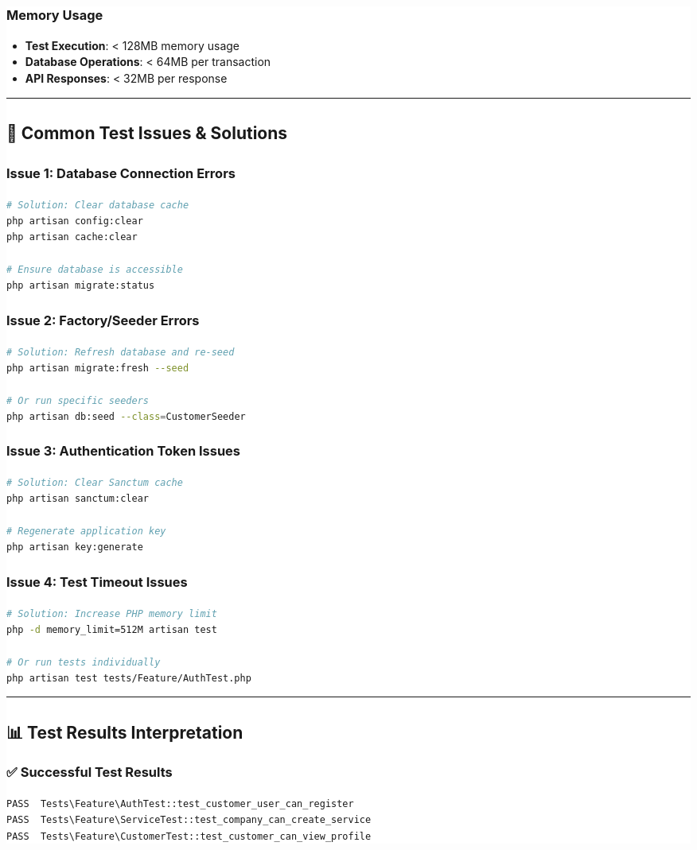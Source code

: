 ### **Memory Usage**
- **Test Execution**: < 128MB memory usage
- **Database Operations**: < 64MB per transaction
- **API Responses**: < 32MB per response

---

## 🚨 **Common Test Issues & Solutions**

### **Issue 1: Database Connection Errors**
```bash
# Solution: Clear database cache
php artisan config:clear
php artisan cache:clear

# Ensure database is accessible
php artisan migrate:status
```

### **Issue 2: Factory/Seeder Errors**
```bash
# Solution: Refresh database and re-seed
php artisan migrate:fresh --seed

# Or run specific seeders
php artisan db:seed --class=CustomerSeeder
```

### **Issue 3: Authentication Token Issues**
```bash
# Solution: Clear Sanctum cache
php artisan sanctum:clear

# Regenerate application key
php artisan key:generate
```

### **Issue 4: Test Timeout Issues**
```bash
# Solution: Increase PHP memory limit
php -d memory_limit=512M artisan test

# Or run tests individually
php artisan test tests/Feature/AuthTest.php
```

---

## 📊 **Test Results Interpretation**

### **✅ Successful Test Results**
```
PASS  Tests\Feature\AuthTest::test_customer_user_can_register
PASS  Tests\Feature\ServiceTest::test_company_can_create_service
PASS  Tests\Feature\CustomerTest::test_customer_can_view_profile
```
